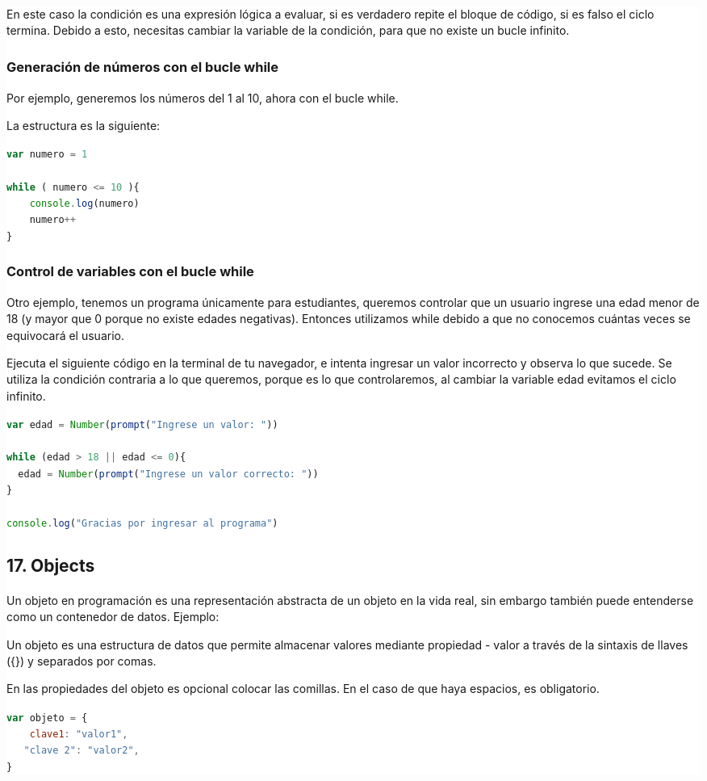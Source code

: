 En este caso la condición es una expresión lógica a evaluar, si es verdadero repite el bloque de código, si es falso el ciclo termina. Debido a esto, necesitas cambiar la variable de la condición, para que no existe un bucle infinito.

### Generación de números con el bucle while

Por ejemplo, generemos los números del 1 al 10, ahora con el bucle while.

La estructura es la siguiente:

~~~js
var numero = 1

while ( numero <= 10 ){
    console.log(numero)
    numero++
}
~~~


### Control de variables con el bucle while
Otro ejemplo, tenemos un programa únicamente para estudiantes, queremos controlar que un usuario ingrese una edad menor de 18 (y mayor que 0 porque no existe edades negativas). Entonces utilizamos while debido a que no conocemos cuántas veces se equivocará el usuario.

Ejecuta el siguiente código en la terminal de tu navegador, e intenta ingresar un valor incorrecto y observa lo que sucede. Se utiliza la condición contraria a lo que queremos, porque es lo que controlaremos, al cambiar la variable edad evitamos el ciclo infinito.

~~~js
var edad = Number(prompt("Ingrese un valor: "))

while (edad > 18 || edad <= 0){
  edad = Number(prompt("Ingrese un valor correcto: "))
}

console.log("Gracias por ingresar al programa")
~~~

## 17. Objects

Un objeto en programación es una representación abstracta de un objeto en la vida real, sin embargo también puede entenderse como un contenedor de datos. Ejemplo:

Un objeto es una estructura de datos que permite almacenar valores mediante propiedad - valor a través de la sintaxis de llaves ({}) y separados por comas.

En las propiedades del objeto es opcional colocar las comillas. En el caso de que haya espacios, es obligatorio.

~~~js
var objeto = {
    clave1: "valor1",
   "clave 2": "valor2",
}
~~~
